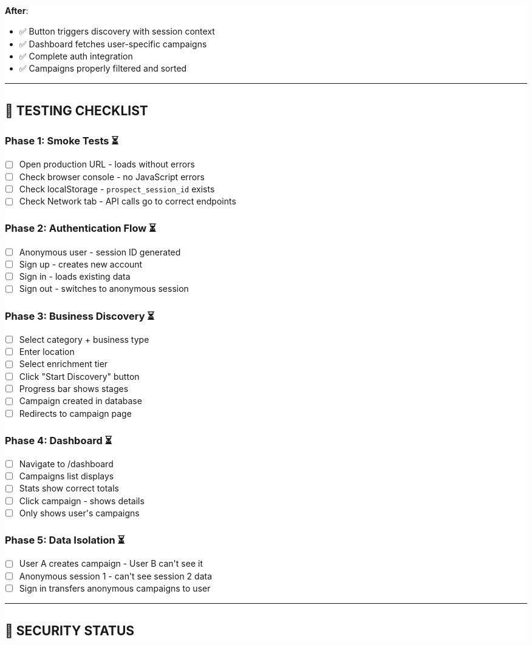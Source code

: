 **After**:

- ✅ Button triggers discovery with session context
- ✅ Dashboard fetches user-specific campaigns
- ✅ Complete auth integration
- ✅ Campaigns properly filtered and sorted

---

## 🧪 **TESTING CHECKLIST**

### **Phase 1: Smoke Tests** ⏳

- [ ] Open production URL - loads without errors
- [ ] Check browser console - no JavaScript errors
- [ ] Check localStorage - `prospect_session_id` exists
- [ ] Check Network tab - API calls go to correct endpoints

### **Phase 2: Authentication Flow** ⏳

- [ ] Anonymous user - session ID generated
- [ ] Sign up - creates new account
- [ ] Sign in - loads existing data
- [ ] Sign out - switches to anonymous session

### **Phase 3: Business Discovery** ⏳

- [ ] Select category + business type
- [ ] Enter location
- [ ] Select enrichment tier
- [ ] Click "Start Discovery" button
- [ ] Progress bar shows stages
- [ ] Campaign created in database
- [ ] Redirects to campaign page

### **Phase 4: Dashboard** ⏳

- [ ] Navigate to /dashboard
- [ ] Campaigns list displays
- [ ] Stats show correct totals
- [ ] Click campaign - shows details
- [ ] Only shows user's campaigns

### **Phase 5: Data Isolation** ⏳

- [ ] User A creates campaign - User B can't see it
- [ ] Anonymous session 1 - can't see session 2 data
- [ ] Sign in transfers anonymous campaigns to user

---

## 🔐 **SECURITY STATUS**
